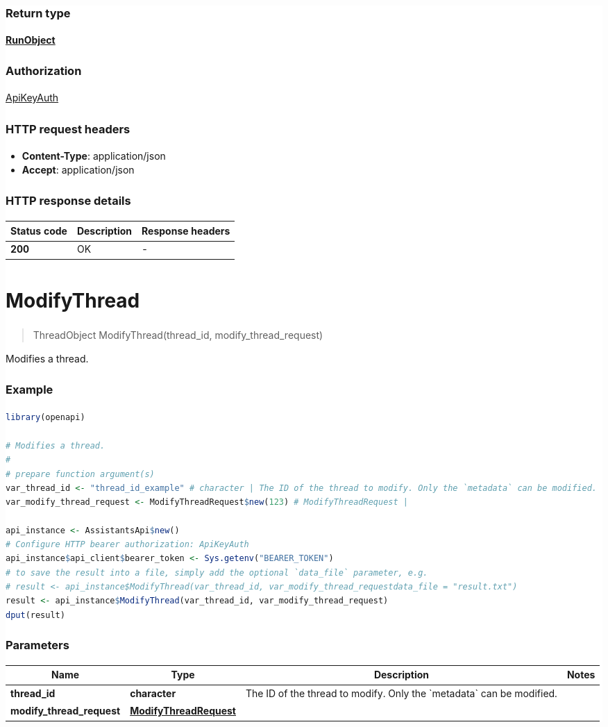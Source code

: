 ### Return type

[**RunObject**](RunObject.md)

### Authorization

[ApiKeyAuth](../README.md#ApiKeyAuth)

### HTTP request headers

 - **Content-Type**: application/json
 - **Accept**: application/json

### HTTP response details
| Status code | Description | Response headers |
|-------------|-------------|------------------|
| **200** | OK |  -  |

# **ModifyThread**
> ThreadObject ModifyThread(thread_id, modify_thread_request)

Modifies a thread.

### Example
```R
library(openapi)

# Modifies a thread.
#
# prepare function argument(s)
var_thread_id <- "thread_id_example" # character | The ID of the thread to modify. Only the `metadata` can be modified.
var_modify_thread_request <- ModifyThreadRequest$new(123) # ModifyThreadRequest | 

api_instance <- AssistantsApi$new()
# Configure HTTP bearer authorization: ApiKeyAuth
api_instance$api_client$bearer_token <- Sys.getenv("BEARER_TOKEN")
# to save the result into a file, simply add the optional `data_file` parameter, e.g.
# result <- api_instance$ModifyThread(var_thread_id, var_modify_thread_requestdata_file = "result.txt")
result <- api_instance$ModifyThread(var_thread_id, var_modify_thread_request)
dput(result)
```

### Parameters

Name | Type | Description  | Notes
------------- | ------------- | ------------- | -------------
 **thread_id** | **character**| The ID of the thread to modify. Only the &#x60;metadata&#x60; can be modified. | 
 **modify_thread_request** | [**ModifyThreadRequest**](ModifyThreadRequest.md)|  | 
